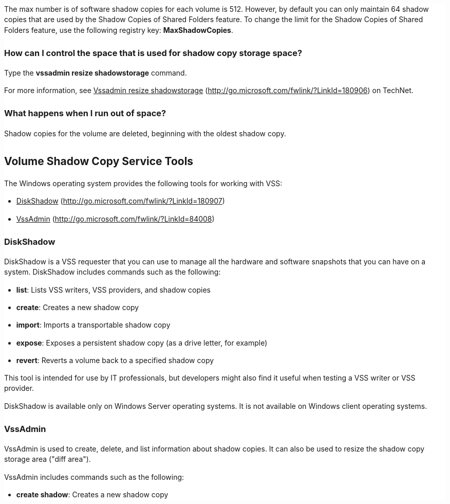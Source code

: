 The max number is of software shadow copies for each volume is 512. However, by default you can only maintain 64 shadow copies that are used by the Shadow Copies of Shared Folders feature. To change the limit for the Shadow Copies of Shared Folders feature, use the following registry key: **MaxShadowCopies**.

### How can I control the space that is used for shadow copy storage space?

Type the **vssadmin resize shadowstorage** command.

For more information, see [Vssadmin resize shadowstorage](http://go.microsoft.com/fwlink/?linkid=180906) (http://go.microsoft.com/fwlink/?LinkId=180906) on TechNet.

### What happens when I run out of space?

Shadow copies for the volume are deleted, beginning with the oldest shadow copy.

## Volume Shadow Copy Service Tools

The Windows operating system provides the following tools for working with VSS:

  - [DiskShadow](http://go.microsoft.com/fwlink/?linkid=180907) (http://go.microsoft.com/fwlink/?LinkId=180907)  
      
  - [VssAdmin](http://go.microsoft.com/fwlink/?linkid=84008) (http://go.microsoft.com/fwlink/?LinkId=84008)  
      

### DiskShadow

DiskShadow is a VSS requester that you can use to manage all the hardware and software snapshots that you can have on a system. DiskShadow includes commands such as the following:

  - **list**: Lists VSS writers, VSS providers, and shadow copies  
      
  - **create**: Creates a new shadow copy  
      
  - **import**: Imports a transportable shadow copy  
      
  - **expose**: Exposes a persistent shadow copy (as a drive letter, for example)  
      
  - **revert**: Reverts a volume back to a specified shadow copy  
      

This tool is intended for use by IT professionals, but developers might also find it useful when testing a VSS writer or VSS provider.

DiskShadow is available only on Windows Server operating systems. It is not available on Windows client operating systems.

### VssAdmin

VssAdmin is used to create, delete, and list information about shadow copies. It can also be used to resize the shadow copy storage area ("diff area").

VssAdmin includes commands such as the following:

  - **create shadow**: Creates a new shadow copy  
      